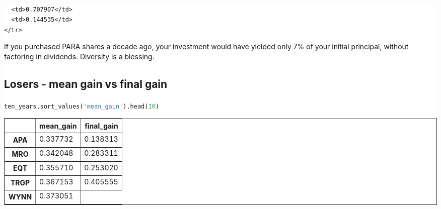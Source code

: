       <td>0.707907</td>
      <td>0.144535</td>
    </tr>
  </tbody>
</table>
</div>



If you purchased PARA shares a decade ago, your investment would have yielded only 7% of your initial principal, without factoring in dividends. Diversity is a blessing. 

## Losers - mean gain vs final gain


```python
ten_years.sort_values('mean_gain').head(10)
```




<div>
<style scoped>
    .dataframe tbody tr th:only-of-type {
        vertical-align: middle;
    }

    .dataframe tbody tr th {
        vertical-align: top;
    }

    .dataframe thead th {
        text-align: right;
    }
</style>
<table border="1" class="dataframe">
  <thead>
    <tr style="text-align: right;">
      <th></th>
      <th>mean_gain</th>
      <th>final_gain</th>
    </tr>
  </thead>
  <tbody>
    <tr>
      <th>APA</th>
      <td>0.337732</td>
      <td>0.138313</td>
    </tr>
    <tr>
      <th>MRO</th>
      <td>0.342048</td>
      <td>0.283311</td>
    </tr>
    <tr>
      <th>EQT</th>
      <td>0.355710</td>
      <td>0.253020</td>
    </tr>
    <tr>
      <th>TRGP</th>
      <td>0.367153</td>
      <td>0.405555</td>
    </tr>
    <tr>
      <th>WYNN</th>
      <td>0.373051</td>